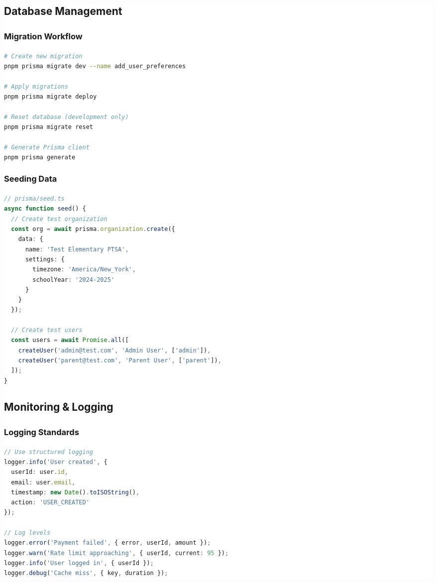 ## Database Management

### Migration Workflow
```bash
# Create new migration
pnpm prisma migrate dev --name add_user_preferences

# Apply migrations
pnpm prisma migrate deploy

# Reset database (development only)
pnpm prisma migrate reset

# Generate Prisma client
pnpm prisma generate
```

### Seeding Data
```typescript
// prisma/seed.ts
async function seed() {
  // Create test organization
  const org = await prisma.organization.create({
    data: {
      name: 'Test Elementary PTSA',
      settings: {
        timezone: 'America/New_York',
        schoolYear: '2024-2025'
      }
    }
  });
  
  // Create test users
  const users = await Promise.all([
    createUser('admin@test.com', 'Admin User', ['admin']),
    createUser('parent@test.com', 'Parent User', ['parent']),
  ]);
}
```

## Monitoring & Logging

### Logging Standards
```typescript
// Use structured logging
logger.info('User created', {
  userId: user.id,
  email: user.email,
  timestamp: new Date().toISOString(),
  action: 'USER_CREATED'
});

// Log levels
logger.error('Payment failed', { error, userId, amount });
logger.warn('Rate limit approaching', { userId, current: 95 });
logger.info('User logged in', { userId });
logger.debug('Cache miss', { key, duration });
```
